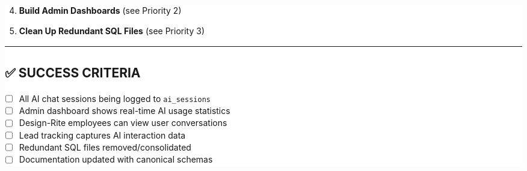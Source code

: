 4. **Build Admin Dashboards** (see Priority 2)

5. **Clean Up Redundant SQL Files** (see Priority 3)

---

## ✅ SUCCESS CRITERIA

- [ ] All AI chat sessions being logged to `ai_sessions`
- [ ] Admin dashboard shows real-time AI usage statistics
- [ ] Design-Rite employees can view user conversations
- [ ] Lead tracking captures AI interaction data
- [ ] Redundant SQL files removed/consolidated
- [ ] Documentation updated with canonical schemas

